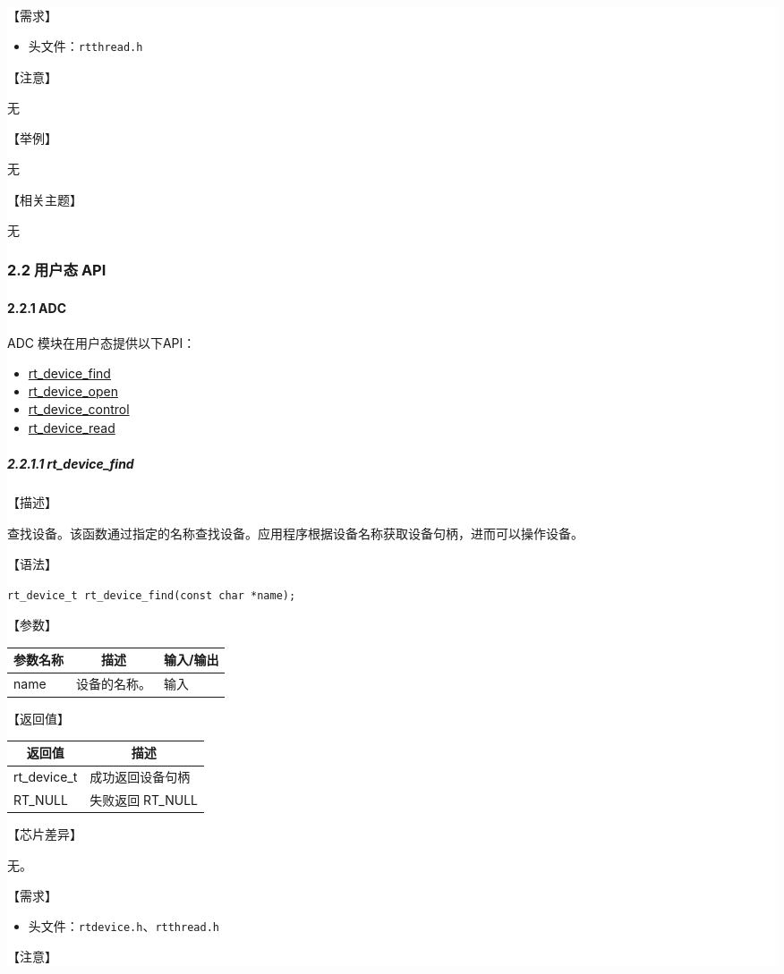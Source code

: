 【需求】

- 头文件：`rtthread.h`

【注意】

无

【举例】

无

【相关主题】

无

### 2.2 用户态 API

#### 2.2.1 ADC

ADC 模块在用户态提供以下API：

- [rt_device_find](#2211-rt_device_find)
- [rt_device_open](#2212-rt_device_open)
- [rt_device_control](#2213-rt_device_control)
- [rt_device_read](#2214-rt_device_read)

##### 2.2.1.1 rt_device_find

【描述】

查找设备。该函数通过指定的名称查找设备。应用程序根据设备名称获取设备句柄，进而可以操作设备。

【语法】

`rt_device_t rt_device_find(const char *name);`

【参数】

| 参数名称 | 描述          | 输入/输出 |
|----------|---------------|-----------|
| name     | 设备的名称。  | 输入      |

【返回值】

| 返回值      | 描述             |
|-------------|------------------|
| rt_device_t | 成功返回设备句柄 |
| RT_NULL     | 失败返回 RT_NULL |

【芯片差异】

无。

【需求】

- 头文件：`rtdevice.h`、`rtthread.h`

【注意】
